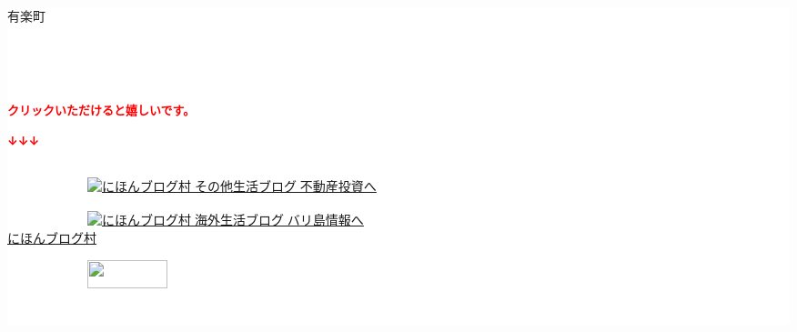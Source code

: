 有楽町</a></span></p><p> </p><p> </p><p><font color="#ff0000" size="2"><strong>クリックいただけると嬉しいです。</strong></font></p><p><font color="#ff0000" size="2"><strong>↓↓↓</strong></font></p><p><a href="ranking.html?p_cid=01260127" id="&amp;blogmura_banner" target="_blank"><img alt="にほんブログ村 その他生活ブログ 不動産投資へ" border="0" height="31" src="data:image/svg+xml;charset=utf-8,%3Csvg%20xmlns%3D%22http%3A%2F%2Fwww.w3.org%2F2000%2Fsvg%22%20title%3D%22Placeholder%20for%20Images%22%20role%3D%22presentation%22%20viewBox%3D%220%200%2088%2031%22%20%2F%3E" width="88" data-src="https://img-proxy.blog-video.jp/images?url=http%3A%2F%2Flife.blogmura.com%2Fhudousantoushi%2Fimg%2Fhudousantoushi88_31.gif" style="aspect-ratio: auto 88 / 31;"/><noscript><img alt="にほんブログ村 その他生活ブログ 不動産投資へ" border="0" height="31" src="https://img-proxy.blog-video.jp/images?url=http%3A%2F%2Flife.blogmura.com%2Fhudousantoushi%2Fimg%2Fhudousantoushi88_31.gif" width="88"></noscript></a><br/><a href="ranking.html?p_cid=01260127" target="_blank"><img alt="にほんブログ村 海外生活ブログ バリ島情報へ" border="0" height="31" src="data:image/svg+xml;charset=utf-8,%3Csvg%20xmlns%3D%22http%3A%2F%2Fwww.w3.org%2F2000%2Fsvg%22%20title%3D%22Placeholder%20for%20Images%22%20role%3D%22presentation%22%20viewBox%3D%220%200%2088%2031%22%20%2F%3E" width="88" data-src="https://img-proxy.blog-video.jp/images?url=http%3A%2F%2Foverseas.blogmura.com%2Fbali%2Fimg%2Fbali88_31.gif" style="aspect-ratio: auto 88 / 31;"/><noscript><img alt="にほんブログ村 海外生活ブログ バリ島情報へ" border="0" height="31" src="https://img-proxy.blog-video.jp/images?url=http%3A%2F%2Foverseas.blogmura.com%2Fbali%2Fimg%2Fbali88_31.gif" width="88"></noscript></a><br/><a href="ranking.html?p_cid=01260127" target="_blank">にほんブログ村</a></p><p><a href="link.php?1804582" title="人気ブログランキングへ"><img border="0" height="31" src="data:image/svg+xml;charset=utf-8,%3Csvg%20xmlns%3D%22http%3A%2F%2Fwww.w3.org%2F2000%2Fsvg%22%20title%3D%22Placeholder%20for%20Images%22%20role%3D%22presentation%22%20viewBox%3D%220%200%2088%2031%22%20%2F%3E" width="88" data-src="https://blog.with2.net/img/banner/banner_22.gif" style="aspect-ratio: auto 88 / 31;"/><noscript><img border="0" height="31" src="https://blog.with2.net/img/banner/banner_22.gif" width="88"></noscript></a></p><p> </p>

